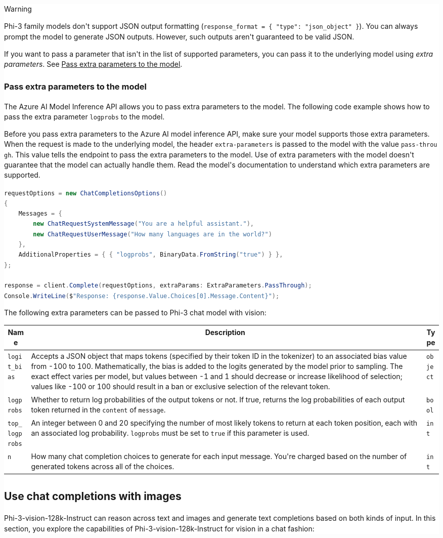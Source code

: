 > [!WARNING]
> Phi-3 family models don't support JSON output formatting (`response_format = { "type": "json_object" }`). You can always prompt the model to generate JSON outputs. However, such outputs aren't guaranteed to be valid JSON.

If you want to pass a parameter that isn't in the list of supported parameters, you can pass it to the underlying model using *extra parameters*. See [Pass extra parameters to the model](#pass-extra-parameters-to-the-model).

### Pass extra parameters to the model

The Azure AI Model Inference API allows you to pass extra parameters to the model. The following code example shows how to pass the extra parameter `logprobs` to the model. 

Before you pass extra parameters to the Azure AI model inference API, make sure your model supports those extra parameters. When the request is made to the underlying model, the header `extra-parameters` is passed to the model with the value `pass-through`. This value tells the endpoint to pass the extra parameters to the model. Use of extra parameters with the model doesn't guarantee that the model can actually handle them. Read the model's documentation to understand which extra parameters are supported.


```csharp
requestOptions = new ChatCompletionsOptions()
{
    Messages = {
        new ChatRequestSystemMessage("You are a helpful assistant."),
        new ChatRequestUserMessage("How many languages are in the world?")
    },
    AdditionalProperties = { { "logprobs", BinaryData.FromString("true") } },
};

response = client.Complete(requestOptions, extraParams: ExtraParameters.PassThrough);
Console.WriteLine($"Response: {response.Value.Choices[0].Message.Content}");
```

The following extra parameters can be passed to Phi-3 chat model with vision:

| Name           | Description           | Type            |
| -------------- | --------------------- | --------------- |
| `logit_bias` | Accepts a JSON object that maps tokens (specified by their token ID in the tokenizer) to an associated bias value from -100 to 100. Mathematically, the bias is added to the logits generated by the model prior to sampling. The exact effect varies per model, but values between -1 and 1 should decrease or increase likelihood of selection; values like -100 or 100 should result in a ban or exclusive selection of the relevant token. | `object` |
| `logprobs` | Whether to return log probabilities of the output tokens or not. If true, returns the log probabilities of each output token returned in the `content` of `message`. | `bool` |
| `top_logprobs` | An integer between 0 and 20 specifying the number of most likely tokens to return at each token position, each with an associated log probability. `logprobs` must be set to `true` if this parameter is used. | `int` |
| `n` | How many chat completion choices to generate for each input message. You're charged based on the number of generated tokens across all of the choices. | `int` |


## Use chat completions with images

Phi-3-vision-128k-Instruct can reason across text and images and generate text completions based on both kinds of input. In this section, you explore the capabilities of Phi-3-vision-128k-Instruct for vision in a chat fashion:
